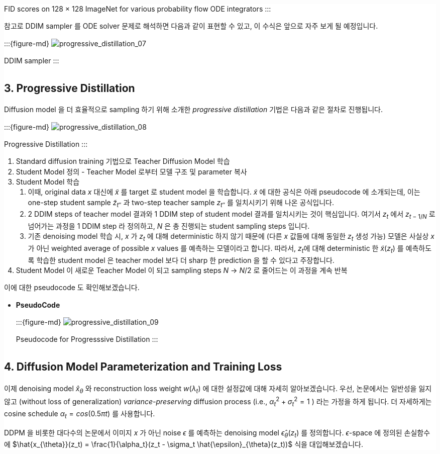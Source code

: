 FID scores on 128 × 128 ImageNet for various probability flow ODE integrators
:::

참고로 DDIM sampler 를 ODE solver 문제로 해석하면 다음과 같이 표현할 수 있고, 이 수식은 앞으로 자주 보게 될 예정입니다.

:::{figure-md} 
<img src="../../pics/progressive_distillation/progressive_distillation_07.png" alt="progressive_distillation_07" class="bg-primary mb-1" width="600px">

DDIM sampler 
:::

## 3. Progressive Distillation

Diffusion model 을 더 효율적으로 sampling 하기 위해 소개한 *progressive distillation* 기법은 다음과 같은 절차로 진행됩니다. 

:::{figure-md} 
<img src="../../pics/progressive_distillation/progressive_distillation_08.png" alt="progressive_distillation_08" class="bg-primary mb-1" width="700px">

Progressive Distillation
:::

1. Standard diffusion training 기법으로 Teacher Diffusion Model 학습 
2. Student Model 정의 - Teacher Model 로부터 모델 구조 및 parameter 복사 
3. Student Model 학습
    1. 이때, original data $x$ 대신에 $\tilde{x}$  를 target 로 student model 을 학습합니다. $\tilde{x}$ 에 대한 공식은 아래 pseudocode 에 소개되는데, 이는 one-step student sample $\tilde{z}_{t''}$ 과 two-step teacher sample $z_{t''}$ 를 일치시키기 위해 나온 공식입니다. 
    2. 2 DDIM steps of teacher model 결과와 1 DDIM step of student model 결과를 일치시키는 것이 핵심입니다. 여기서 $z_t$  에서 $z_{t-1/N}$ 로 넘어가는 과정을 1 DDIM step 라 정의하고, $N$ 은 총 진행되는 student sampling steps 입니다. 
    3. 기존 denoising model 학습 시, $x$ 가 $z_t$ 에 대해 deterministic 하지 않기 때문에 (다른 $x$ 값들에 대해 동일한 $z_t$ 생성 가능) 모델은 사실상 $x$ 가 아닌 weighted average of possible $x$ values 를 예측하는 모델이라고 합니다. 따라서, $z_t$에 대해 deterministic 한 $\tilde{x}(z_t)$ 를 예측하도록 학습한 student model 은 teacher model 보다 더 sharp 한 prediction 을 할 수 있다고 주장합니다.
4. Student Model 이 새로운 Teacher Model 이 되고 sampling steps $N$ → $N/2$ 로 줄어드는 이 과정을 계속 반복

이에 대한 pseudocode 도 확인해보겠습니다. 

- **PseudoCode**
    
    :::{figure-md} 
    <img src="../../pics/progressive_distillation/progressive_distillation_09.png" alt="progressive_distillation_09" class="bg-primary mb-1" width="700px">

    Pseudocode for Progresssive Distillation 
    :::
    

## 4. Diffusion Model Parameterization and Training Loss

이제 denoising model $\hat{x}_{\theta}$ 와 reconstruction loss weight $w(\lambda_t)$ 에 대한 설정값에 대해 자세히 알아보겠습니다. 우선, 논문에서는 일반성을 잃지 않고 (without loss of generalization) *variance-preserving* diffusion process (i.e., $\alpha_t^2 + \sigma_t^2 = 1$ ) 라는 가정을 하게 됩니다. 더 자세하게는 cosine schedule $\alpha_t = cos(0.5\pi t)$ 를 사용합니다.  

DDPM 을 비롯한 대다수의 논문에서 이미지 $x$ 가 아닌 noise $\epsilon$ 를 예측하는 denoising model $\hat{\epsilon}_{\theta}(z_t)$ 를 정의합니다. $\epsilon$-space 에 정의된 손실함수에 $\hat{x_{\theta}}(z_t) = \frac{1}{\alpha_t}(z_t - \sigma_t \hat{\epsilon}_{\theta}(z_t))$ 식을 대입해보겠습니다. 
